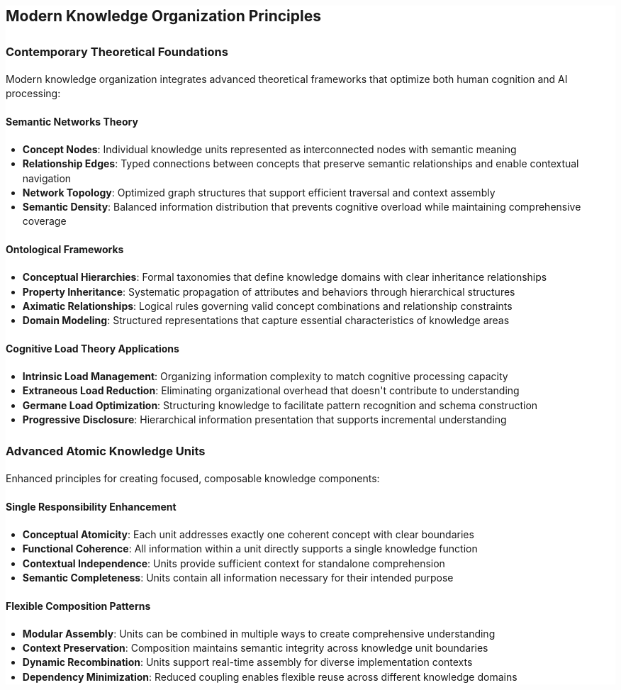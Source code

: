 ## Modern Knowledge Organization Principles

### Contemporary Theoretical Foundations

Modern knowledge organization integrates advanced theoretical frameworks that optimize both human cognition and AI processing:

#### Semantic Networks Theory
- **Concept Nodes**: Individual knowledge units represented as interconnected nodes with semantic meaning
- **Relationship Edges**: Typed connections between concepts that preserve semantic relationships and enable contextual navigation
- **Network Topology**: Optimized graph structures that support efficient traversal and context assembly
- **Semantic Density**: Balanced information distribution that prevents cognitive overload while maintaining comprehensive coverage

#### Ontological Frameworks
- **Conceptual Hierarchies**: Formal taxonomies that define knowledge domains with clear inheritance relationships
- **Property Inheritance**: Systematic propagation of attributes and behaviors through hierarchical structures
- **Aximatic Relationships**: Logical rules governing valid concept combinations and relationship constraints
- **Domain Modeling**: Structured representations that capture essential characteristics of knowledge areas

#### Cognitive Load Theory Applications
- **Intrinsic Load Management**: Organizing information complexity to match cognitive processing capacity
- **Extraneous Load Reduction**: Eliminating organizational overhead that doesn't contribute to understanding
- **Germane Load Optimization**: Structuring knowledge to facilitate pattern recognition and schema construction
- **Progressive Disclosure**: Hierarchical information presentation that supports incremental understanding

### Advanced Atomic Knowledge Units

Enhanced principles for creating focused, composable knowledge components:

#### Single Responsibility Enhancement
- **Conceptual Atomicity**: Each unit addresses exactly one coherent concept with clear boundaries
- **Functional Coherence**: All information within a unit directly supports a single knowledge function
- **Contextual Independence**: Units provide sufficient context for standalone comprehension
- **Semantic Completeness**: Units contain all information necessary for their intended purpose

#### Flexible Composition Patterns
- **Modular Assembly**: Units can be combined in multiple ways to create comprehensive understanding
- **Context Preservation**: Composition maintains semantic integrity across knowledge unit boundaries
- **Dynamic Recombination**: Units support real-time assembly for diverse implementation contexts
- **Dependency Minimization**: Reduced coupling enables flexible reuse across different knowledge domains
